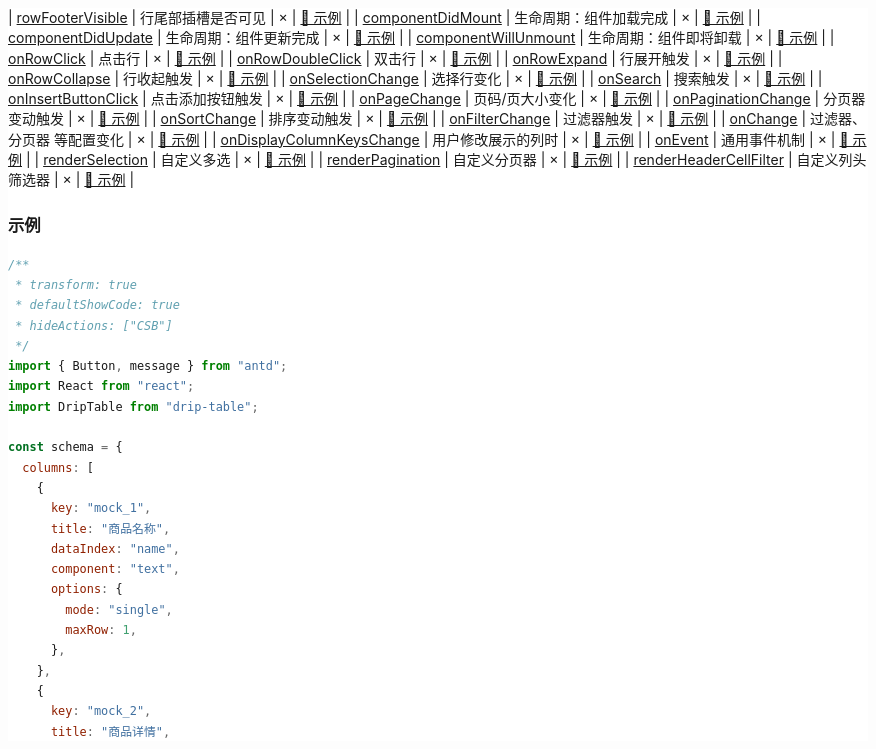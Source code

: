 | [rowFooterVisible](/drip-table/schema/row-footer-visible) | 行尾部插槽是否可见 | × | [🔗 示例](/drip-table/schema/row-footer-visible) |
| [componentDidMount](/drip-table/props/component-did-mount) | 生命周期：组件加载完成 | × | [🔗 示例](/drip-table/props/component-did-mount) |
| [componentDidUpdate](/drip-table/props/component-did-update) | 生命周期：组件更新完成 | × | [🔗 示例](/drip-table/props/component-did-update) |
| [componentWillUnmount](/drip-table/props/component-will-unmount) | 生命周期：组件即将卸载 | × | [🔗 示例](/drip-table/props/component-will-unmount) |
| [onRowClick](/drip-table/props/on-row-click) | 点击行 | × | [🔗 示例](/drip-table/props/on-row-click) |
| [onRowDoubleClick](/drip-table/props/on-row-double-click) | 双击行 | × | [🔗 示例](/drip-table/props/on-row-double-click) |
| [onRowExpand](/drip-table/props/on-row-expand) | 行展开触发 | × | [🔗 示例](/drip-table/props/on-row-expand) |
| [onRowCollapse](/drip-table/props/on-row-collapse) | 行收起触发 | × | [🔗 示例](/drip-table/props/on-row-collapse) |
| [onSelectionChange](/drip-table/props/on-selection-change) | 选择行变化 | × | [🔗 示例](/drip-table/props/on-selection-change) |
| [onSearch](/drip-table/props/on-search) | 搜索触发 | × | [🔗 示例](/drip-table/props/on-search) |
| [onInsertButtonClick](/drip-table/props/on-insert-button-click) | 点击添加按钮触发 | × | [🔗 示例](/drip-table/props/on-insert-button-click) |
| [onPageChange](/drip-table/props/on-page-change) | 页码/页大小变化 | × | [🔗 示例](/drip-table/props/on-page-change) |
| [onPaginationChange](/drip-table/props/on-pagination-change) | 分页器变动触发 | × | [🔗 示例](/drip-table/props/on-pagination-change) |
| [onSortChange](/drip-table/props/on-sort-change) | 排序变动触发 | × | [🔗 示例](/drip-table/props/on-sort-change) |
| [onFilterChange](/drip-table/props/on-filter-change) | 过滤器触发 | × | [🔗 示例](/drip-table/props/on-filter-change) |
| [onChange](/drip-table/props/on-change) | 过滤器、分页器 等配置变化 | × | [🔗 示例](/drip-table/props/on-change) |
| [onDisplayColumnKeysChange](/drip-table/props/on-display-column-keys-change) | 用户修改展示的列时 | × | [🔗 示例](/drip-table/props/on-display-column-keys-change) |
| [onEvent](/drip-table/props/on-event) | 通用事件机制 | × | [🔗 示例](/drip-table/props/on-event) |
| [renderSelection](/drip-table/props/render-selection) | 自定义多选 | × | [🔗 示例](/drip-table/props/render-selection) |
| [renderPagination](/drip-table/props/render-pagination) | 自定义分页器 | × | [🔗 示例](/drip-table/props/render-pagination) |
| [renderHeaderCellFilter](/drip-table/props/render-header-cell-filter) | 自定义列头筛选器 | × | [🔗 示例](/drip-table/props/render-header-cell-filter) |

### 示例

```jsx
/**
 * transform: true
 * defaultShowCode: true
 * hideActions: ["CSB"]
 */
import { Button, message } from "antd";
import React from "react";
import DripTable from "drip-table";

const schema = {
  columns: [
    {
      key: "mock_1",
      title: "商品名称",
      dataIndex: "name",
      component: "text",
      options: {
        mode: "single",
        maxRow: 1,
      },
    },
    {
      key: "mock_2",
      title: "商品详情",
```